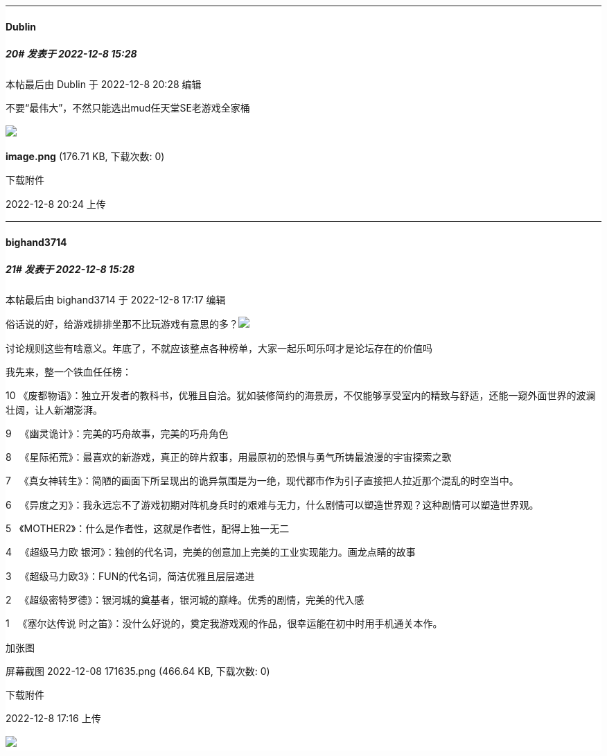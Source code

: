 *****

####  Dublin  
##### 20#       发表于 2022-12-8 15:28

 本帖最后由 Dublin 于 2022-12-8 20:28 编辑 

不要“最伟大”，不然只能选出mud任天堂SE老游戏全家桶

<img src="https://img.saraba1st.com/forum/202212/08/202444po4hj4h1o3h1hqjo.png" referrerpolicy="no-referrer">

<strong>image.png</strong> (176.71 KB, 下载次数: 0)

下载附件

2022-12-8 20:24 上传

*****

####  bighand3714  
##### 21#       发表于 2022-12-8 15:28

 本帖最后由 bighand3714 于 2022-12-8 17:17 编辑 

俗话说的好，给游戏排排坐那不比玩游戏有意思的多？<img src="https://static.saraba1st.com/image/smiley/face2017/037.png" referrerpolicy="no-referrer">

讨论规则这些有啥意义。年底了，不就应该整点各种榜单，大家一起乐呵乐呵才是论坛存在的价值吗

我先来，整一个铁血任任榜：

10 《废都物语》：独立开发者的教科书，优雅且自洽。犹如装修简约的海景房，不仅能够享受室内的精致与舒适，还能一窥外面世界的波澜壮阔，让人新潮澎湃。

9   《幽灵诡计》：完美的巧舟故事，完美的巧舟角色

8   《星际拓荒》：最喜欢的新游戏，真正的碎片叙事，用最原初的恐惧与勇气所铸最浪漫的宇宙探索之歌

7   《真女神转生》：简陋的画面下所呈现出的诡异氛围是为一绝，现代都市作为引子直接把人拉近那个混乱的时空当中。

6   《异度之刃》：我永远忘不了游戏初期对阵机身兵时的艰难与无力，什么剧情可以塑造世界观？这种剧情可以塑造世界观。

5   《MOTHER2》：什么是作者性，这就是作者性，配得上独一无二

4   《超级马力欧 银河》：独创的代名词，完美的创意加上完美的工业实现能力。画龙点睛的故事

3   《超级马力欧3》：FUN的代名词，简洁优雅且层层递进

2   《超级密特罗德》：银河城的奠基者，银河城的巅峰。优秀的剧情，完美的代入感

1   《塞尔达传说 时之笛》：没什么好说的，奠定我游戏观的作品，很幸运能在初中时用手机通关本作。

加张图

屏幕截图 2022-12-08 171635.png
(466.64 KB, 下载次数: 0)

下载附件

2022-12-8 17:16 上传

<img src="https://img.saraba1st.com/forum/202212/08/171633j41soa51dcacd21i.png" referrerpolicy="no-referrer">
